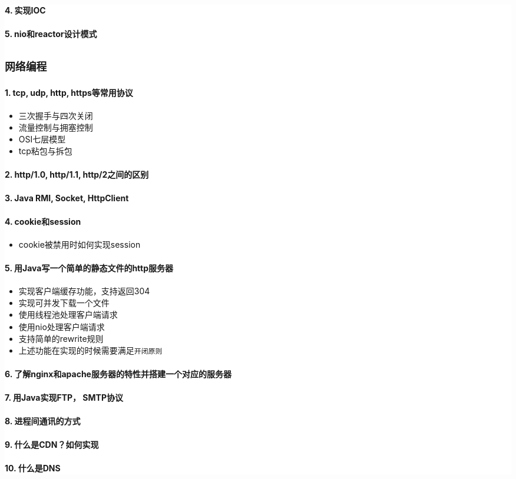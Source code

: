 #### 4. 实现IOC



#### 5. nio和reactor设计模式



## `网络编程`

#### 1. tcp, udp, http, https等常用协议

- 三次握手与四次关闭
- 流量控制与拥塞控制
- OSI七层模型
- tcp粘包与拆包



#### 2. http/1.0, http/1.1, http/2之间的区别



#### 3. Java RMI, Socket, HttpClient



#### 4.  cookie和session

- cookie被禁用时如何实现session



#### 5. 用Java写一个简单的静态文件的http服务器

- 实现客户端缓存功能，支持返回304
- 实现可并发下载一个文件
- 使用线程池处理客户端请求
- 使用nio处理客户端请求
- 支持简单的rewrite规则
- 上述功能在实现的时候需要满足`开闭原则`



#### 6. 了解nginx和apache服务器的特性并搭建一个对应的服务器



#### 7. 用Java实现FTP， SMTP协议



#### 8. 进程间通讯的方式



#### 9. 什么是CDN？如何实现



#### 10. 什么是DNS
